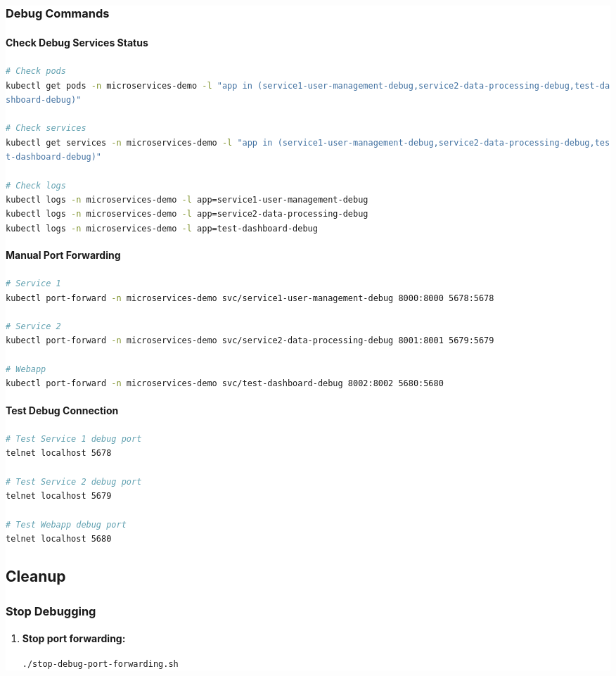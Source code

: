 ### Debug Commands

#### Check Debug Services Status

```bash
# Check pods
kubectl get pods -n microservices-demo -l "app in (service1-user-management-debug,service2-data-processing-debug,test-dashboard-debug)"

# Check services
kubectl get services -n microservices-demo -l "app in (service1-user-management-debug,service2-data-processing-debug,test-dashboard-debug)"

# Check logs
kubectl logs -n microservices-demo -l app=service1-user-management-debug
kubectl logs -n microservices-demo -l app=service2-data-processing-debug
kubectl logs -n microservices-demo -l app=test-dashboard-debug
```

#### Manual Port Forwarding

```bash
# Service 1
kubectl port-forward -n microservices-demo svc/service1-user-management-debug 8000:8000 5678:5678

# Service 2
kubectl port-forward -n microservices-demo svc/service2-data-processing-debug 8001:8001 5679:5679

# Webapp
kubectl port-forward -n microservices-demo svc/test-dashboard-debug 8002:8002 5680:5680
```

#### Test Debug Connection

```bash
# Test Service 1 debug port
telnet localhost 5678

# Test Service 2 debug port
telnet localhost 5679

# Test Webapp debug port
telnet localhost 5680
```

## Cleanup

### Stop Debugging

1. **Stop port forwarding:**
   ```bash
   ./stop-debug-port-forwarding.sh
   ```
